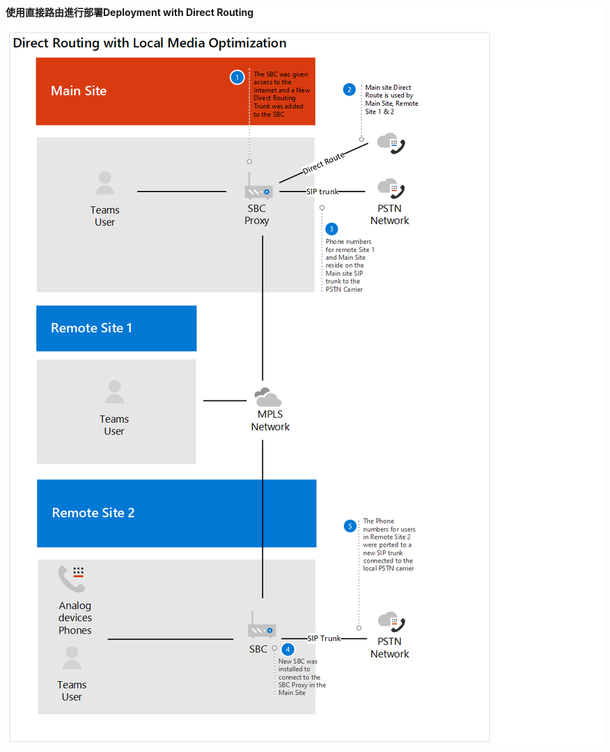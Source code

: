 
<span data-ttu-id="f7d59-169">**使用直接路由進行部署**</span><span class="sxs-lookup"><span data-stu-id="f7d59-169">**Deployment with Direct Routing**</span></span>

![顯示在狀態之前和之後的圖表](media/voice-case-study-3.png)
 